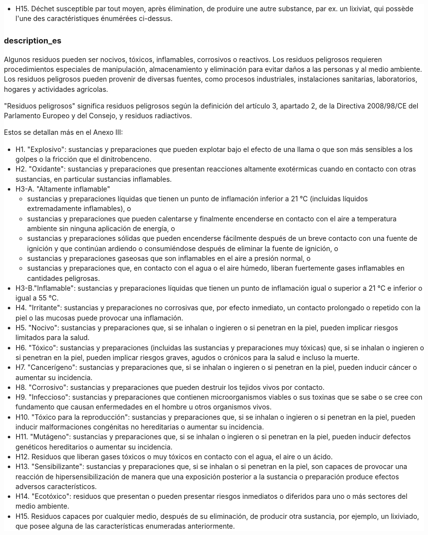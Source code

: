 * H15. Déchet susceptible par tout moyen, après élimination, de produire une autre substance, par ex. un
 lixiviat, qui possède l'une des caractéristiques énumérées ci-dessus.

### description_es

Algunos residuos pueden ser nocivos, tóxicos, inflamables, corrosivos o reactivos. Los residuos
peligrosos requieren procedimientos especiales de manipulación, almacenamiento y eliminación
para evitar daños a las personas y al medio ambiente. Los residuos peligrosos pueden provenir
de diversas fuentes, como procesos industriales, instalaciones sanitarias, laboratorios, hogares y
actividades agrícolas.

"Residuos peligrosos" significa residuos peligrosos según la definición del artículo 3,
apartado 2, de la Directiva 2008/98/CE del Parlamento Europeo y del Consejo, y residuos
radiactivos.

Estos se detallan más en el Anexo III:  

* H1. "Explosivo": sustancias y preparaciones que pueden explotar bajo el efecto de una llama o
 que son más sensibles a los golpes o la fricción que el dinitrobenceno.
* H2. "Oxidante": sustancias y preparaciones que presentan reacciones altamente exotérmicas cuando
 en contacto con otras sustancias, en particular sustancias inflamables.
* H3-A. "Altamente inflamable"
	+ sustancias y preparaciones líquidas que tienen un punto de inflamación inferior a 21 °C (incluidas
	 líquidos extremadamente inflamables), o
	+ sustancias y preparaciones que pueden calentarse y finalmente encenderse en contacto
	 con el aire a temperatura ambiente sin ninguna aplicación de energía, o
	+ sustancias y preparaciones sólidas que pueden encenderse fácilmente después de un breve contacto
	 con una fuente de ignición y que continúan ardiendo o consumiéndose después de eliminar
	 la fuente de ignición, o
	+ sustancias y preparaciones gaseosas que son inflamables en el aire a presión normal,
	 o
	+ sustancias y preparaciones que, en contacto con el agua o el aire húmedo, liberan fuertemente
	 gases inflamables en cantidades peligrosas.
* H3-B."Inflamable": sustancias y preparaciones líquidas que tienen un punto de inflamación igual o
 superior a 21 °C e inferior o igual a 55 °C.
* H4. "Irritante": sustancias y preparaciones no corrosivas que, por efecto inmediato,
 un contacto prolongado o repetido con la piel o las mucosas puede provocar una inflamación.
* H5. "Nocivo": sustancias y preparaciones que, si se inhalan o ingieren o si
 penetran en la piel, pueden implicar riesgos limitados para la salud.
* H6. "Tóxico": sustancias y preparaciones (incluidas las sustancias y preparaciones muy tóxicas)
 que, si se inhalan o ingieren o si penetran en la piel, pueden implicar riesgos graves,
 agudos o crónicos para la salud e incluso la muerte.
* H7. "Cancerígeno": sustancias y preparaciones que, si se inhalan o ingieren o si
 penetran en la piel, pueden inducir cáncer o aumentar su incidencia.
* H8. "Corrosivo": sustancias y preparaciones que pueden destruir los tejidos vivos por contacto.
* H9. "Infeccioso": sustancias y preparaciones que contienen microorganismos viables o sus
 toxinas que se sabe o se cree con fundamento que causan enfermedades en el hombre u otros organismos vivos.
* H10. "Tóxico para la reproducción": sustancias y preparaciones que, si se inhalan o
 ingieren o si penetran en la piel, pueden inducir malformaciones congénitas no hereditarias o
 aumentar su incidencia.
* H11. "Mutágeno": sustancias y preparaciones que, si se inhalan o ingieren o si
 penetran en la piel, pueden inducir defectos genéticos hereditarios o aumentar su incidencia.
* H12. Residuos que liberan gases tóxicos o muy tóxicos en contacto con el agua, el aire o un ácido.
* H13. "Sensibilizante": sustancias y preparaciones que, si se inhalan o si
 penetran en la piel, son capaces de provocar una reacción de hipersensibilización de manera que
 una exposición posterior a la sustancia o preparación produce efectos adversos característicos.
* H14. "Ecotóxico": residuos que presentan o pueden presentar riesgos inmediatos o diferidos para
 uno o más sectores del medio ambiente.
* H15. Residuos capaces por cualquier medio, después de su eliminación, de producir otra sustancia, por ejemplo, un
 lixiviado, que posee alguna de las características enumeradas anteriormente.

